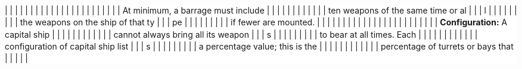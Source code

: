 |                                      |    |                                 |
|                                      |       |                              |
|                                      | |                                    |
|                                      |    |                                 |
|                                      |       |                              |
|                                      | | At minimum, a barrage must include |
|                                      |    |                                 |
|                                      |       |                              |
|                                      | | ten weapons of the same time or al |
|                                      | l  |                                 |
|                                      |       |                              |
|                                      | | the weapons on the ship of that ty |
|                                      | pe |                                 |
|                                      |       |                              |
|                                      | | if fewer are mounted.              |
|                                      |    |                                 |
|                                      |       |                              |
|                                      | |                                    |
|                                      |    |                                 |
|                                      |       |                              |
|                                      | | **Configuration:** A capital ship  |
|                                      |    |                                 |
|                                      |       |                              |
|                                      | | cannot always bring all its weapon |
|                                      | s  |                                 |
|                                      |       |                              |
|                                      | | to bear at all times. Each         |
|                                      |    |                                 |
|                                      |       |                              |
|                                      | | configuration of capital ship list |
|                                      | s  |                                 |
|                                      |       |                              |
|                                      | | a percentage value; this is the    |
|                                      |    |                                 |
|                                      |       |                              |
|                                      | | percentage of turrets or bays that |
|                                      |    |                                 |
